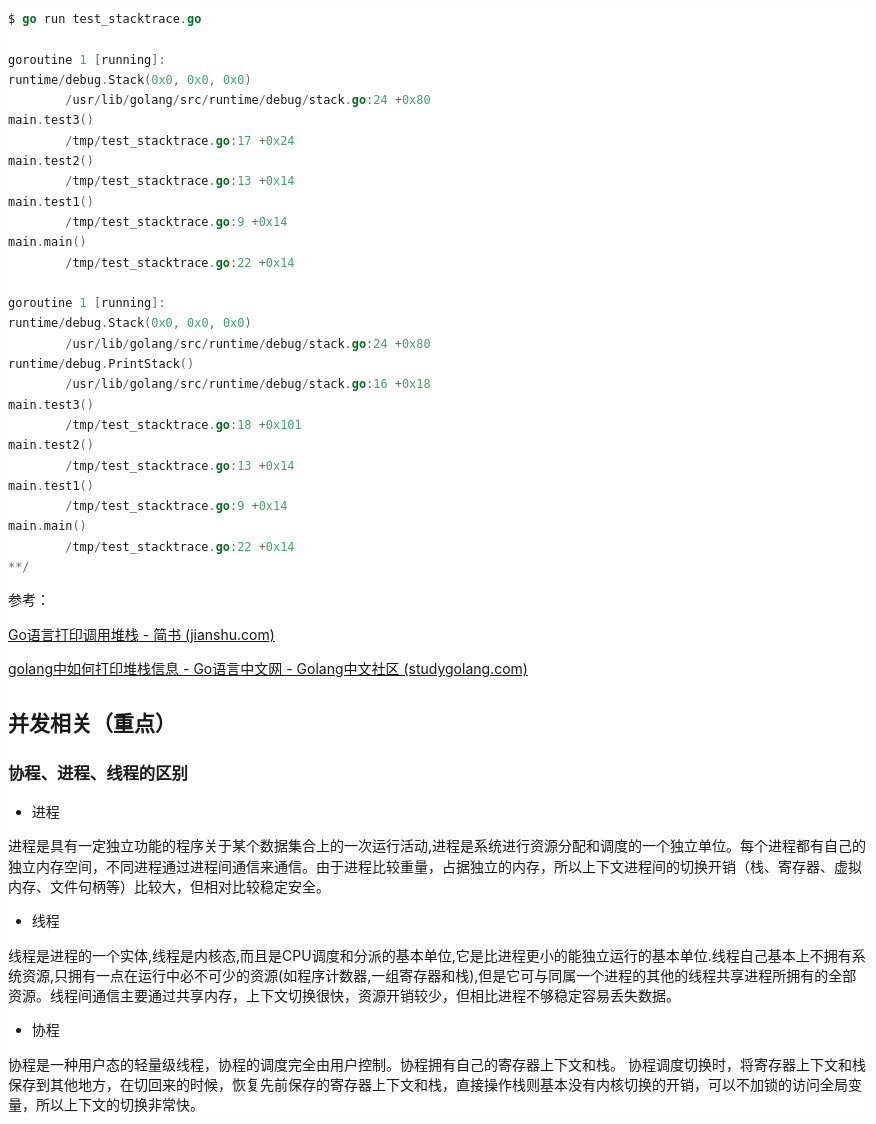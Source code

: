 ```go
$ go run test_stacktrace.go

goroutine 1 [running]:
runtime/debug.Stack(0x0, 0x0, 0x0)
        /usr/lib/golang/src/runtime/debug/stack.go:24 +0x80
main.test3()
        /tmp/test_stacktrace.go:17 +0x24
main.test2()
        /tmp/test_stacktrace.go:13 +0x14
main.test1()
        /tmp/test_stacktrace.go:9 +0x14
main.main()
        /tmp/test_stacktrace.go:22 +0x14

goroutine 1 [running]:
runtime/debug.Stack(0x0, 0x0, 0x0)
        /usr/lib/golang/src/runtime/debug/stack.go:24 +0x80
runtime/debug.PrintStack()
        /usr/lib/golang/src/runtime/debug/stack.go:16 +0x18
main.test3()
        /tmp/test_stacktrace.go:18 +0x101
main.test2()
        /tmp/test_stacktrace.go:13 +0x14
main.test1()
        /tmp/test_stacktrace.go:9 +0x14
main.main()
        /tmp/test_stacktrace.go:22 +0x14
**/
```

参考：

[Go语言打印调用堆栈 - 简书 (jianshu.com)](https://www.jianshu.com/p/b61865f6421b)

[golang中如何打印堆栈信息 - Go语言中文网 - Golang中文社区 (studygolang.com)](https://studygolang.com/articles/10448)

## 并发相关（重点）

### 协程、进程、线程的区别

- 进程

进程是具有一定独立功能的程序关于某个数据集合上的一次运行活动,进程是系统进行资源分配和调度的一个独立单位。每个进程都有自己的独立内存空间，不同进程通过进程间通信来通信。由于进程比较重量，占据独立的内存，所以上下文进程间的切换开销（栈、寄存器、虚拟内存、文件句柄等）比较大，但相对比较稳定安全。

- 线程

线程是进程的一个实体,线程是内核态,而且是CPU调度和分派的基本单位,它是比进程更小的能独立运行的基本单位.线程自己基本上不拥有系统资源,只拥有一点在运行中必不可少的资源(如程序计数器,一组寄存器和栈),但是它可与同属一个进程的其他的线程共享进程所拥有的全部资源。线程间通信主要通过共享内存，上下文切换很快，资源开销较少，但相比进程不够稳定容易丢失数据。

- 协程

协程是一种用户态的轻量级线程，协程的调度完全由用户控制。协程拥有自己的寄存器上下文和栈。 协程调度切换时，将寄存器上下文和栈保存到其他地方，在切回来的时候，恢复先前保存的寄存器上下文和栈，直接操作栈则基本没有内核切换的开销，可以不加锁的访问全局变量，所以上下文的切换非常快。
